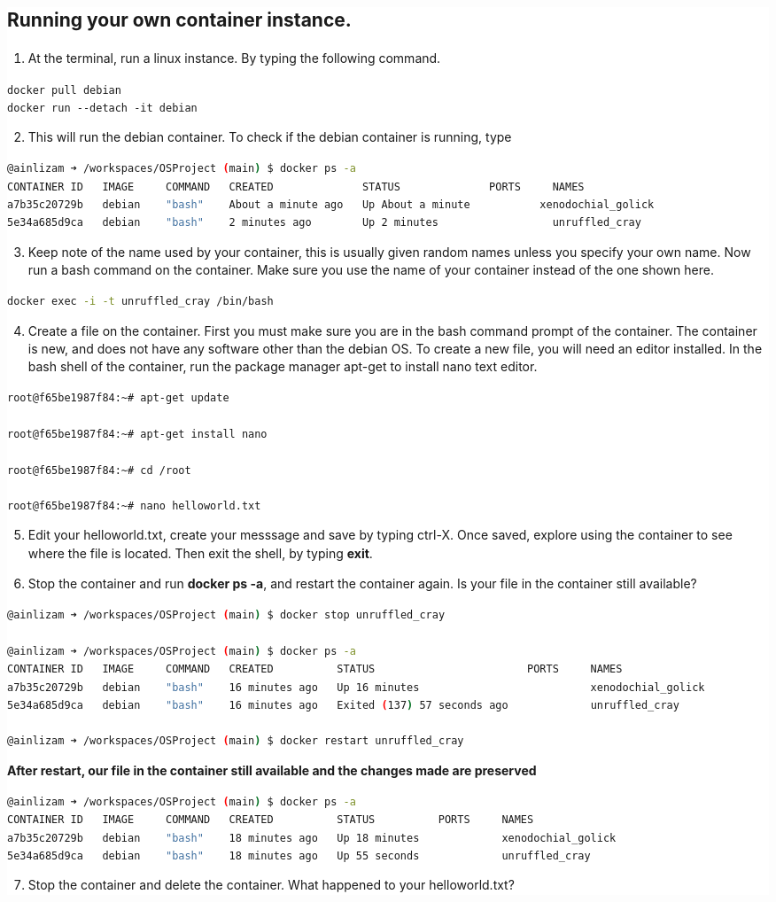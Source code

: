 ## Running your own container instance.

1. At the terminal, run a linux instance. By typing the following command. 
```
docker pull debian
docker run --detach -it debian
```
2. This will run the debian container. To check if the debian container is running, type
```bash
@ainlizam ➜ /workspaces/OSProject (main) $ docker ps -a
CONTAINER ID   IMAGE     COMMAND   CREATED              STATUS              PORTS     NAMES
a7b35c20729b   debian    "bash"    About a minute ago   Up About a minute           xenodochial_golick
5e34a685d9ca   debian    "bash"    2 minutes ago        Up 2 minutes                  unruffled_cray
```

3. Keep note of the name used by your container, this is usually given random names unless you specify your own name. Now run a bash command on the container. Make sure you use the name of your container instead of the one shown here. 
```bash
docker exec -i -t unruffled_cray /bin/bash
```

4. Create a file on the container. First you must make sure you are in the bash command prompt of the container. The container is new, and does not have any software other than the debian OS. To create a new file, you will need an editor installed. In the bash shell of the container, run the package manager apt-get to install nano text editor. 

```bash
root@f65be1987f84:~# apt-get update      

root@f65be1987f84:~# apt-get install nano

root@f65be1987f84:~# cd /root

root@f65be1987f84:~# nano helloworld.txt
```

5. Edit your helloworld.txt, create your messsage and save by typing ctrl-X. Once saved, explore using the container to see where the file is located. Then exit the shell, by typing **exit**.

6. Stop the container and run **docker ps -a**, and restart the container again. Is your file in the container still available?
```bash 
@ainlizam ➜ /workspaces/OSProject (main) $ docker stop unruffled_cray

@ainlizam ➜ /workspaces/OSProject (main) $ docker ps -a
CONTAINER ID   IMAGE     COMMAND   CREATED          STATUS                        PORTS     NAMES
a7b35c20729b   debian    "bash"    16 minutes ago   Up 16 minutes                           xenodochial_golick
5e34a685d9ca   debian    "bash"    16 minutes ago   Exited (137) 57 seconds ago             unruffled_cray

@ainlizam ➜ /workspaces/OSProject (main) $ docker restart unruffled_cray
```
**After restart, our file in the container still available and the changes made are preserved**
```bash
@ainlizam ➜ /workspaces/OSProject (main) $ docker ps -a
CONTAINER ID   IMAGE     COMMAND   CREATED          STATUS          PORTS     NAMES
a7b35c20729b   debian    "bash"    18 minutes ago   Up 18 minutes             xenodochial_golick
5e34a685d9ca   debian    "bash"    18 minutes ago   Up 55 seconds             unruffled_cray
```
7. Stop the container and delete the container. What happened to your helloworld.txt?
